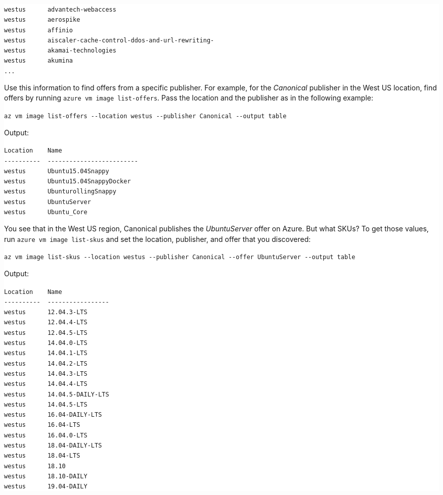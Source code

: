 ```output
westus      advantech-webaccess
westus      aerospike
westus      affinio
westus      aiscaler-cache-control-ddos-and-url-rewriting-
westus      akamai-technologies
westus      akumina
...
```

Use this information to find offers from a specific publisher. For example, for the *Canonical* publisher in the West US location, find offers by running `azure vm image list-offers`. Pass the location and the publisher as in the following example:

```azurecli
az vm image list-offers --location westus --publisher Canonical --output table
```

Output:

```output
Location    Name
----------  -------------------------
westus      Ubuntu15.04Snappy
westus      Ubuntu15.04SnappyDocker
westus      UbunturollingSnappy
westus      UbuntuServer
westus      Ubuntu_Core
```
You see that in the West US region, Canonical publishes the *UbuntuServer* offer on Azure. But what SKUs? To get those values, run `azure vm image list-skus` and set the location, publisher, and offer that you discovered:

```azurecli
az vm image list-skus --location westus --publisher Canonical --offer UbuntuServer --output table
```

Output:

```output
Location    Name
----------  -----------------
westus      12.04.3-LTS
westus      12.04.4-LTS
westus      12.04.5-LTS
westus      14.04.0-LTS
westus      14.04.1-LTS
westus      14.04.2-LTS
westus      14.04.3-LTS
westus      14.04.4-LTS
westus      14.04.5-DAILY-LTS
westus      14.04.5-LTS
westus      16.04-DAILY-LTS
westus      16.04-LTS
westus      16.04.0-LTS
westus      18.04-DAILY-LTS
westus      18.04-LTS
westus      18.10
westus      18.10-DAILY
westus      19.04-DAILY
```
